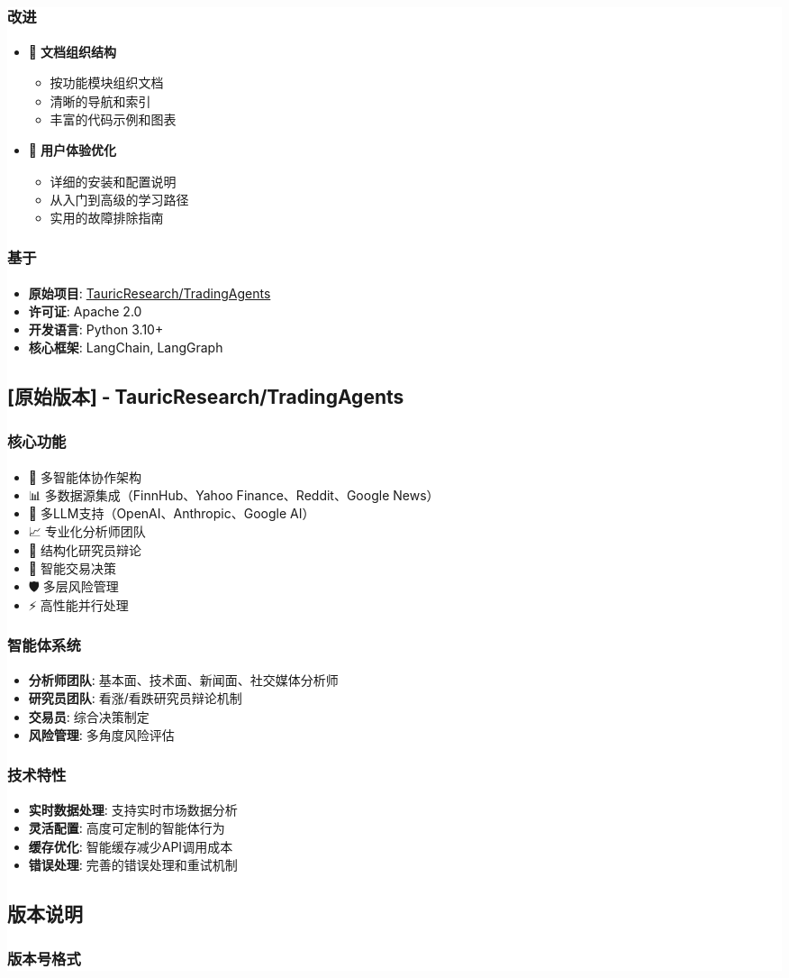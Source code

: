 ### 改进

- 🔄 **文档组织结构**

  - 按功能模块组织文档
  - 清晰的导航和索引
  - 丰富的代码示例和图表
- 🔄 **用户体验优化**

  - 详细的安装和配置说明
  - 从入门到高级的学习路径
  - 实用的故障排除指南

### 基于

- **原始项目**: [TauricResearch/TradingAgents](https://github.com/TauricResearch/TradingAgents)
- **许可证**: Apache 2.0
- **开发语言**: Python 3.10+
- **核心框架**: LangChain, LangGraph

## [原始版本] - TauricResearch/TradingAgents

### 核心功能

- 🤖 多智能体协作架构
- 📊 多数据源集成（FinnHub、Yahoo Finance、Reddit、Google News）
- 🧠 多LLM支持（OpenAI、Anthropic、Google AI）
- 📈 专业化分析师团队
- 🔬 结构化研究员辩论
- 💼 智能交易决策
- 🛡️ 多层风险管理
- ⚡ 高性能并行处理

### 智能体系统

- **分析师团队**: 基本面、技术面、新闻面、社交媒体分析师
- **研究员团队**: 看涨/看跌研究员辩论机制
- **交易员**: 综合决策制定
- **风险管理**: 多角度风险评估

### 技术特性

- **实时数据处理**: 支持实时市场数据分析
- **灵活配置**: 高度可定制的智能体行为
- **缓存优化**: 智能缓存减少API调用成本
- **错误处理**: 完善的错误处理和重试机制

## 版本说明

### 版本号格式
